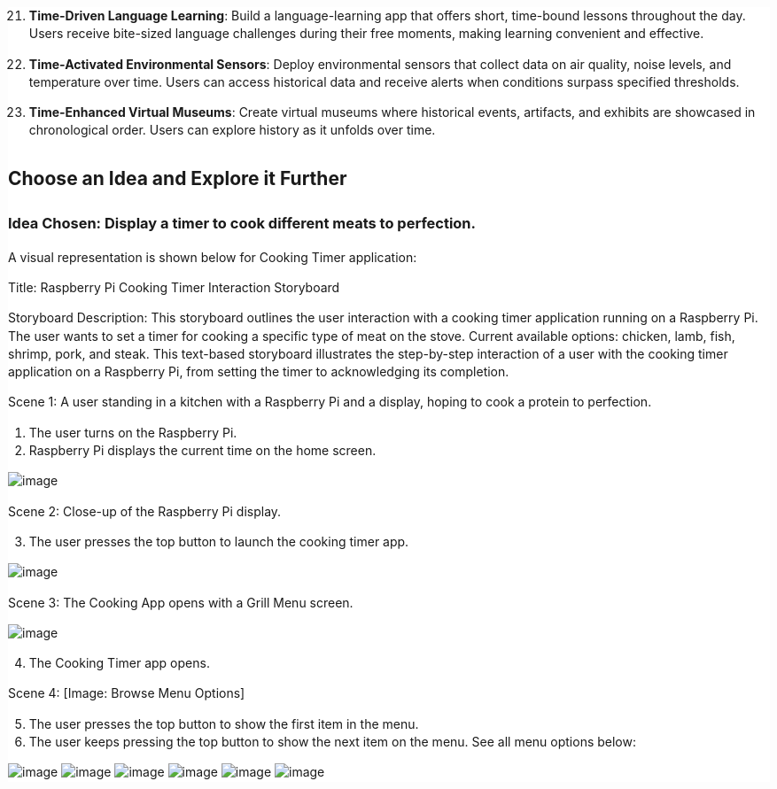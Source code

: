 21. **Time-Driven Language Learning**: Build a language-learning app that offers short, time-bound lessons throughout the day. Users receive bite-sized language challenges during their free moments, making learning convenient and effective.

22. **Time-Activated Environmental Sensors**: Deploy environmental sensors that collect data on air quality, noise levels, and temperature over time. Users can access historical data and receive alerts when conditions surpass specified thresholds.

23. **Time-Enhanced Virtual Museums**: Create virtual museums where historical events, artifacts, and exhibits are showcased in chronological order. Users can explore history as it unfolds over time.

## Choose an Idea and Explore it Further

### Idea Chosen: Display a timer to cook different meats to perfection. 

A visual representation is shown below for Cooking Timer application:

Title: Raspberry Pi Cooking Timer Interaction Storyboard

Storyboard Description:
This storyboard outlines the user interaction with a cooking timer application running on a Raspberry Pi. The user wants to set a timer for cooking a specific type of meat on the stove. Current available options: chicken, lamb, fish, shrimp, pork, and steak. This text-based storyboard illustrates the step-by-step interaction of a user with the cooking timer application on a Raspberry Pi, from setting the timer to acknowledging its completion.  

Scene 1: A user standing in a kitchen with a Raspberry Pi and a display, hoping to cook a protein to perfection.

1. The user turns on the Raspberry Pi.
2. Raspberry Pi displays the current time on the home screen.

<img width="300" alt="image" src="https://github.com/wjr83/Interactive-Lab-Hub/assets/143034234/4b6bf7c4-4f8d-4d93-9253-846de44c3cb5">

Scene 2: Close-up of the Raspberry Pi display.

3. The user presses the top button to launch the cooking timer app.

<img width="300" alt="image" src="https://cdn-learn.adafruit.com/assets/assets/000/082/861/original/adafruit_products_image.png">

Scene 3: The Cooking App opens with a Grill Menu screen.

<img width="300" alt="image" src="https://github.com/wjr83/Interactive-Lab-Hub/assets/143034234/3d2f22da-2a7b-4e8b-9a3f-0ecce31c8960">

4. The Cooking Timer app opens.

Scene 4:
[Image: Browse Menu Options]

5. The user presses the top button to show the first item in the menu.
6. The user keeps pressing the top button to show the next item on the menu. See all menu options below:

<img width="300" alt="image" src="https://github.com/wjr83/Interactive-Lab-Hub/assets/143034234/fbcd0048-b9e8-446c-a870-09c3adfa9381">
<img width="300" alt="image" src="https://github.com/wjr83/Interactive-Lab-Hub/assets/143034234/e746b36b-9441-45cf-8e6c-efb393d85431">
<img width="300" alt="image" src="https://github.com/wjr83/Interactive-Lab-Hub/assets/143034234/eaddb382-8429-4cea-962f-122b02e8f210">
<img width="300" alt="image" src="https://github.com/wjr83/Interactive-Lab-Hub/assets/143034234/13af15ac-4acb-46f2-80a9-920399e7b45a">
<img width="300" alt="image" src="https://github.com/wjr83/Interactive-Lab-Hub/assets/143034234/5a1100d0-a39d-4c48-88a0-ce52d198bb62">
<img width="300" alt="image" src="https://github.com/wjr83/Interactive-Lab-Hub/assets/143034234/baaba2cf-df89-4b13-b8bc-d203e86ff5ee">
